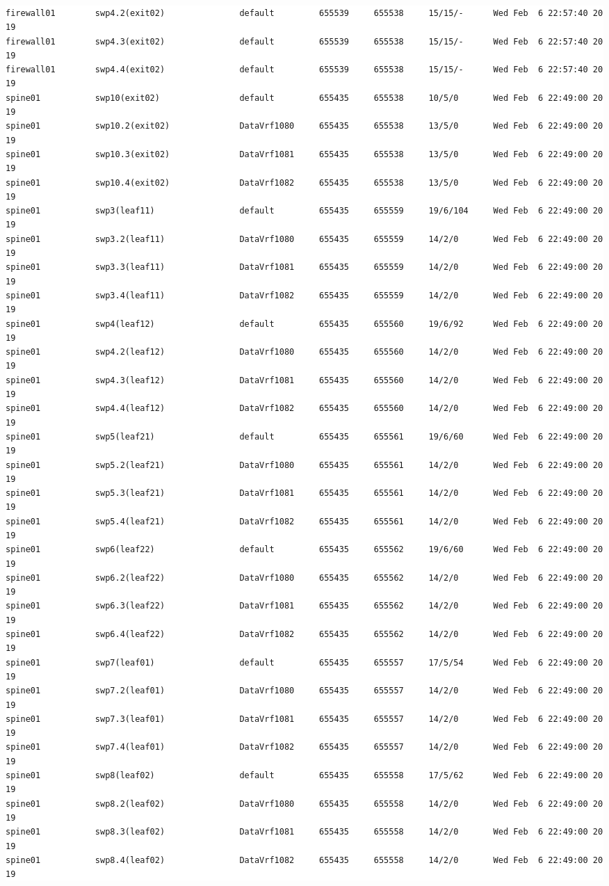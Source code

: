 ``` text
firewall01        swp4.2(exit02)               default         655539     655538     15/15/-      Wed Feb  6 22:57:40 2019
firewall01        swp4.3(exit02)               default         655539     655538     15/15/-      Wed Feb  6 22:57:40 2019
firewall01        swp4.4(exit02)               default         655539     655538     15/15/-      Wed Feb  6 22:57:40 2019
spine01           swp10(exit02)                default         655435     655538     10/5/0       Wed Feb  6 22:49:00 2019
spine01           swp10.2(exit02)              DataVrf1080     655435     655538     13/5/0       Wed Feb  6 22:49:00 2019
spine01           swp10.3(exit02)              DataVrf1081     655435     655538     13/5/0       Wed Feb  6 22:49:00 2019
spine01           swp10.4(exit02)              DataVrf1082     655435     655538     13/5/0       Wed Feb  6 22:49:00 2019
spine01           swp3(leaf11)                 default         655435     655559     19/6/104     Wed Feb  6 22:49:00 2019
spine01           swp3.2(leaf11)               DataVrf1080     655435     655559     14/2/0       Wed Feb  6 22:49:00 2019
spine01           swp3.3(leaf11)               DataVrf1081     655435     655559     14/2/0       Wed Feb  6 22:49:00 2019
spine01           swp3.4(leaf11)               DataVrf1082     655435     655559     14/2/0       Wed Feb  6 22:49:00 2019
spine01           swp4(leaf12)                 default         655435     655560     19/6/92      Wed Feb  6 22:49:00 2019
spine01           swp4.2(leaf12)               DataVrf1080     655435     655560     14/2/0       Wed Feb  6 22:49:00 2019
spine01           swp4.3(leaf12)               DataVrf1081     655435     655560     14/2/0       Wed Feb  6 22:49:00 2019
spine01           swp4.4(leaf12)               DataVrf1082     655435     655560     14/2/0       Wed Feb  6 22:49:00 2019
spine01           swp5(leaf21)                 default         655435     655561     19/6/60      Wed Feb  6 22:49:00 2019
spine01           swp5.2(leaf21)               DataVrf1080     655435     655561     14/2/0       Wed Feb  6 22:49:00 2019
spine01           swp5.3(leaf21)               DataVrf1081     655435     655561     14/2/0       Wed Feb  6 22:49:00 2019
spine01           swp5.4(leaf21)               DataVrf1082     655435     655561     14/2/0       Wed Feb  6 22:49:00 2019
spine01           swp6(leaf22)                 default         655435     655562     19/6/60      Wed Feb  6 22:49:00 2019
spine01           swp6.2(leaf22)               DataVrf1080     655435     655562     14/2/0       Wed Feb  6 22:49:00 2019
spine01           swp6.3(leaf22)               DataVrf1081     655435     655562     14/2/0       Wed Feb  6 22:49:00 2019
spine01           swp6.4(leaf22)               DataVrf1082     655435     655562     14/2/0       Wed Feb  6 22:49:00 2019
spine01           swp7(leaf01)                 default         655435     655557     17/5/54      Wed Feb  6 22:49:00 2019
spine01           swp7.2(leaf01)               DataVrf1080     655435     655557     14/2/0       Wed Feb  6 22:49:00 2019
spine01           swp7.3(leaf01)               DataVrf1081     655435     655557     14/2/0       Wed Feb  6 22:49:00 2019
spine01           swp7.4(leaf01)               DataVrf1082     655435     655557     14/2/0       Wed Feb  6 22:49:00 2019
spine01           swp8(leaf02)                 default         655435     655558     17/5/62      Wed Feb  6 22:49:00 2019
spine01           swp8.2(leaf02)               DataVrf1080     655435     655558     14/2/0       Wed Feb  6 22:49:00 2019
spine01           swp8.3(leaf02)               DataVrf1081     655435     655558     14/2/0       Wed Feb  6 22:49:00 2019
spine01           swp8.4(leaf02)               DataVrf1082     655435     655558     14/2/0       Wed Feb  6 22:49:00 2019
```